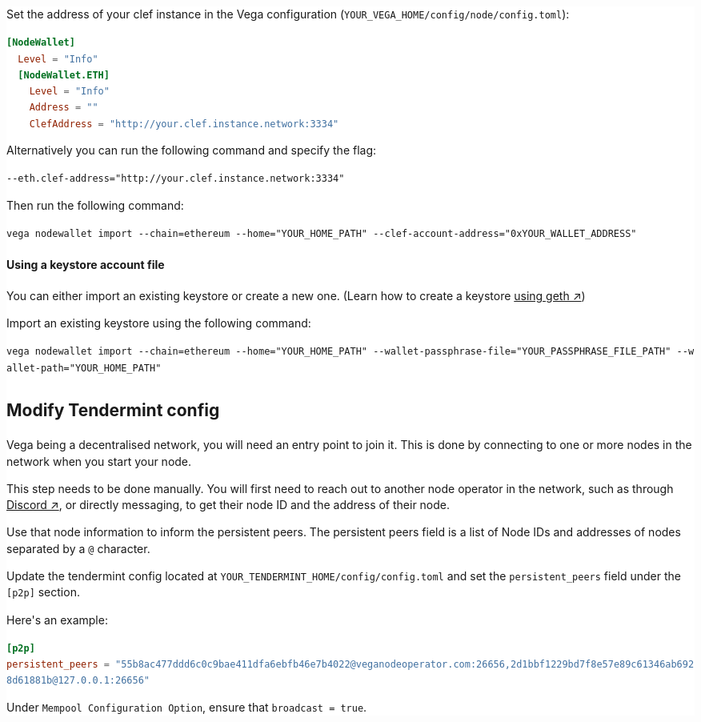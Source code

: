 Set the address of your clef instance in the Vega configuration (`YOUR_VEGA_HOME/config/node/config.toml`):
```Toml
[NodeWallet]
  Level = "Info"
  [NodeWallet.ETH]
    Level = "Info"
    Address = ""
    ClefAddress = "http://your.clef.instance.network:3334"
```

Alternatively you can run the following command and specify the flag:
```
--eth.clef-address="http://your.clef.instance.network:3334"
```

Then run the following command:

```shell
vega nodewallet import --chain=ethereum --home="YOUR_HOME_PATH" --clef-account-address="0xYOUR_WALLET_ADDRESS"
```

#### Using a keystore account file
You can either import an existing keystore or create a new one. (Learn how to create a keystore [using geth ↗](https://geth.ethereum.org/docs/getting-started))

Import an existing keystore using the following command:

```shell
vega nodewallet import --chain=ethereum --home="YOUR_HOME_PATH" --wallet-passphrase-file="YOUR_PASSPHRASE_FILE_PATH" --wallet-path="YOUR_HOME_PATH"
```

## Modify Tendermint config
Vega being a decentralised network, you will need an entry point to join it. This is done by connecting to one or more nodes in the network when you start your node. 

This step needs to be done manually. You will first need to reach out to another node operator in the network, such as through [Discord ↗](https://discord.com/channels/720571334798737489/869236034116943903), or directly messaging, to get their node ID and the address of their node.

Use that node information to inform the persistent peers. The persistent peers field is a list of Node IDs and addresses of nodes separated by a `@` character.

Update the tendermint config located at `YOUR_TENDERMINT_HOME/config/config.toml` and set the `persistent_peers` field under the `[p2p]` section.

Here's an example:

```toml
[p2p]
persistent_peers = "55b8ac477ddd6c0c9bae411dfa6ebfb46e7b4022@veganodeoperator.com:26656,2d1bbf1229bd7f8e57e89c61346ab6928d61881b@127.0.0.1:26656"
```

Under `Mempool Configuration Option`, ensure that `broadcast = true`.
